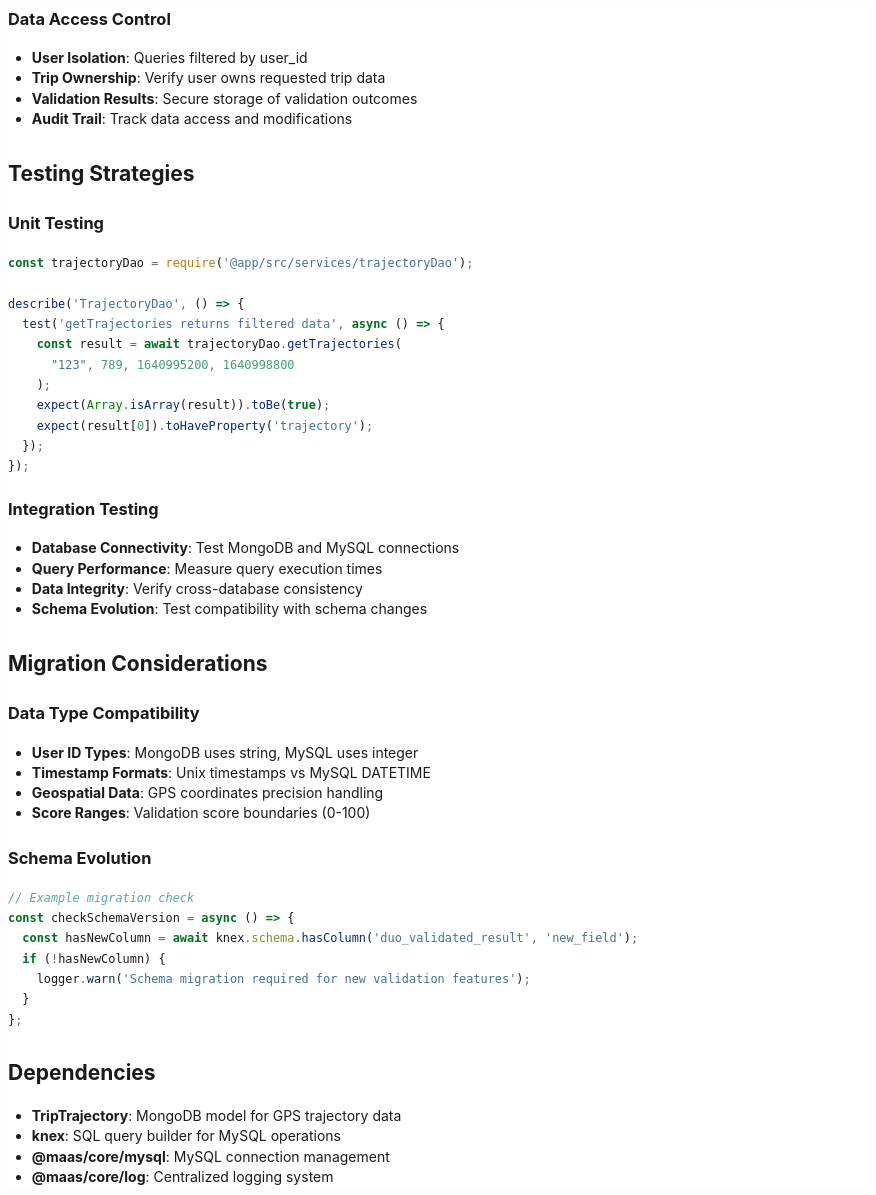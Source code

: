### Data Access Control
- **User Isolation**: Queries filtered by user_id
- **Trip Ownership**: Verify user owns requested trip data
- **Validation Results**: Secure storage of validation outcomes
- **Audit Trail**: Track data access and modifications

## Testing Strategies

### Unit Testing
```javascript
const trajectoryDao = require('@app/src/services/trajectoryDao');

describe('TrajectoryDao', () => {
  test('getTrajectories returns filtered data', async () => {
    const result = await trajectoryDao.getTrajectories(
      "123", 789, 1640995200, 1640998800
    );
    expect(Array.isArray(result)).toBe(true);
    expect(result[0]).toHaveProperty('trajectory');
  });
});
```

### Integration Testing
- **Database Connectivity**: Test MongoDB and MySQL connections
- **Query Performance**: Measure query execution times
- **Data Integrity**: Verify cross-database consistency
- **Schema Evolution**: Test compatibility with schema changes

## Migration Considerations

### Data Type Compatibility
- **User ID Types**: MongoDB uses string, MySQL uses integer
- **Timestamp Formats**: Unix timestamps vs MySQL DATETIME
- **Geospatial Data**: GPS coordinates precision handling
- **Score Ranges**: Validation score boundaries (0-100)

### Schema Evolution
```javascript
// Example migration check
const checkSchemaVersion = async () => {
  const hasNewColumn = await knex.schema.hasColumn('duo_validated_result', 'new_field');
  if (!hasNewColumn) {
    logger.warn('Schema migration required for new validation features');
  }
};
```

## Dependencies

- **TripTrajectory**: MongoDB model for GPS trajectory data
- **knex**: SQL query builder for MySQL operations
- **@maas/core/mysql**: MySQL connection management
- **@maas/core/log**: Centralized logging system